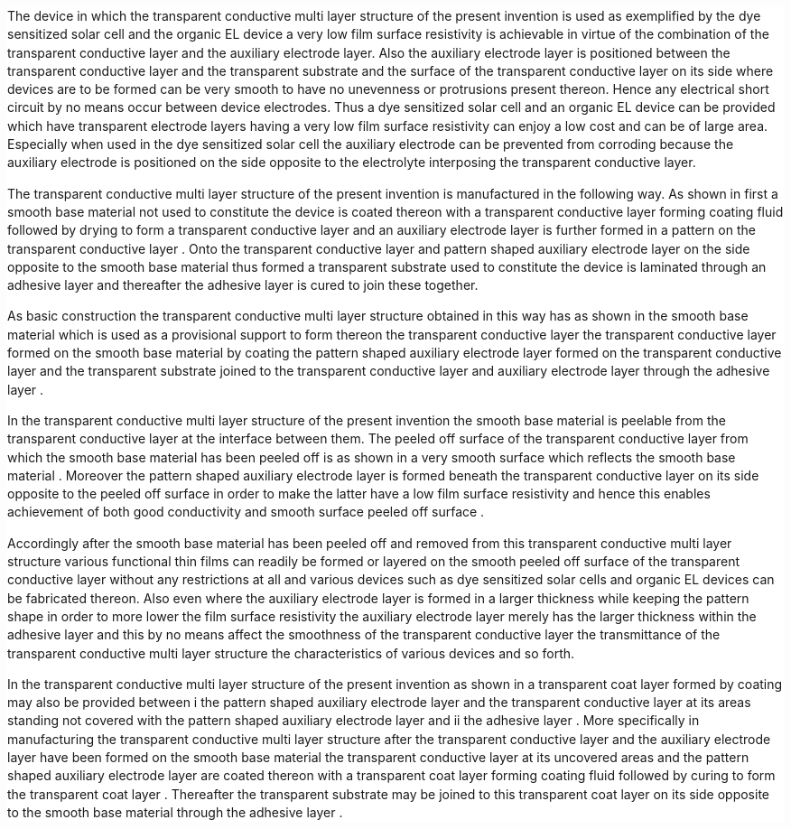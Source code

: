 The device in which the transparent conductive multi layer structure of the present invention is used as exemplified by the dye sensitized solar cell and the organic EL device a very low film surface resistivity is achievable in virtue of the combination of the transparent conductive layer and the auxiliary electrode layer. Also the auxiliary electrode layer is positioned between the transparent conductive layer and the transparent substrate and the surface of the transparent conductive layer on its side where devices are to be formed can be very smooth to have no unevenness or protrusions present thereon. Hence any electrical short circuit by no means occur between device electrodes. Thus a dye sensitized solar cell and an organic EL device can be provided which have transparent electrode layers having a very low film surface resistivity can enjoy a low cost and can be of large area. Especially when used in the dye sensitized solar cell the auxiliary electrode can be prevented from corroding because the auxiliary electrode is positioned on the side opposite to the electrolyte interposing the transparent conductive layer.

The transparent conductive multi layer structure of the present invention is manufactured in the following way. As shown in first a smooth base material not used to constitute the device is coated thereon with a transparent conductive layer forming coating fluid followed by drying to form a transparent conductive layer and an auxiliary electrode layer is further formed in a pattern on the transparent conductive layer . Onto the transparent conductive layer and pattern shaped auxiliary electrode layer on the side opposite to the smooth base material thus formed a transparent substrate used to constitute the device is laminated through an adhesive layer and thereafter the adhesive layer is cured to join these together.

As basic construction the transparent conductive multi layer structure obtained in this way has as shown in the smooth base material which is used as a provisional support to form thereon the transparent conductive layer the transparent conductive layer formed on the smooth base material by coating the pattern shaped auxiliary electrode layer formed on the transparent conductive layer and the transparent substrate joined to the transparent conductive layer and auxiliary electrode layer through the adhesive layer .

In the transparent conductive multi layer structure of the present invention the smooth base material is peelable from the transparent conductive layer at the interface between them. The peeled off surface of the transparent conductive layer from which the smooth base material has been peeled off is as shown in a very smooth surface which reflects the smooth base material . Moreover the pattern shaped auxiliary electrode layer is formed beneath the transparent conductive layer on its side opposite to the peeled off surface in order to make the latter have a low film surface resistivity and hence this enables achievement of both good conductivity and smooth surface peeled off surface .

Accordingly after the smooth base material has been peeled off and removed from this transparent conductive multi layer structure various functional thin films can readily be formed or layered on the smooth peeled off surface of the transparent conductive layer without any restrictions at all and various devices such as dye sensitized solar cells and organic EL devices can be fabricated thereon. Also even where the auxiliary electrode layer is formed in a larger thickness while keeping the pattern shape in order to more lower the film surface resistivity the auxiliary electrode layer merely has the larger thickness within the adhesive layer and this by no means affect the smoothness of the transparent conductive layer the transmittance of the transparent conductive multi layer structure the characteristics of various devices and so forth.

In the transparent conductive multi layer structure of the present invention as shown in a transparent coat layer formed by coating may also be provided between i the pattern shaped auxiliary electrode layer and the transparent conductive layer at its areas standing not covered with the pattern shaped auxiliary electrode layer and ii the adhesive layer . More specifically in manufacturing the transparent conductive multi layer structure after the transparent conductive layer and the auxiliary electrode layer have been formed on the smooth base material the transparent conductive layer at its uncovered areas and the pattern shaped auxiliary electrode layer are coated thereon with a transparent coat layer forming coating fluid followed by curing to form the transparent coat layer . Thereafter the transparent substrate may be joined to this transparent coat layer on its side opposite to the smooth base material through the adhesive layer .
